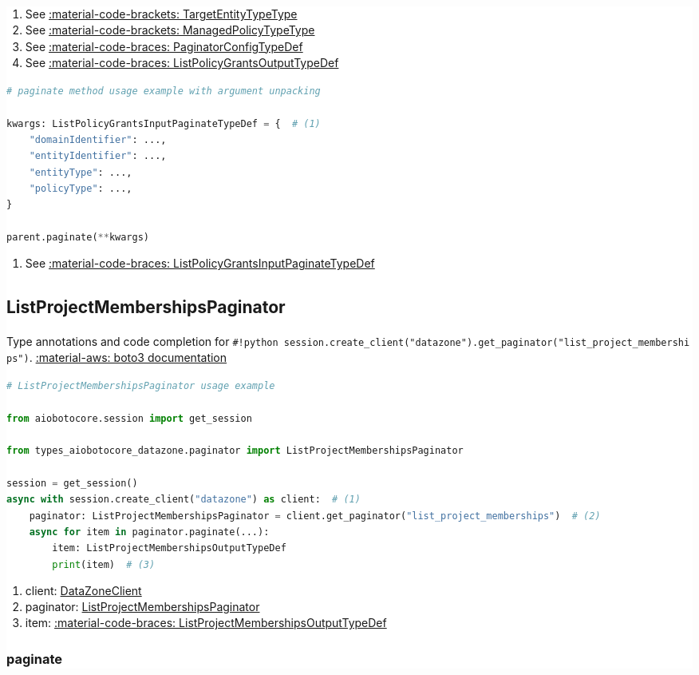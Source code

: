 1. See [:material-code-brackets: TargetEntityTypeType](./literals.md#targetentitytypetype) 
2. See [:material-code-brackets: ManagedPolicyTypeType](./literals.md#managedpolicytypetype) 
3. See [:material-code-braces: PaginatorConfigTypeDef](./type_defs.md#paginatorconfigtypedef) 
4. See [:material-code-braces: ListPolicyGrantsOutputTypeDef](./type_defs.md#listpolicygrantsoutputtypedef) 


```python
# paginate method usage example with argument unpacking

kwargs: ListPolicyGrantsInputPaginateTypeDef = {  # (1)
    "domainIdentifier": ...,
    "entityIdentifier": ...,
    "entityType": ...,
    "policyType": ...,
}

parent.paginate(**kwargs)
```

1. See [:material-code-braces: ListPolicyGrantsInputPaginateTypeDef](./type_defs.md#listpolicygrantsinputpaginatetypedef) 
## ListProjectMembershipsPaginator

Type annotations and code completion for `#!python session.create_client("datazone").get_paginator("list_project_memberships")`.
[:material-aws: boto3 documentation](https://boto3.amazonaws.com/v1/documentation/api/latest/reference/services/datazone/paginator/ListProjectMemberships.html#DataZone.Paginator.ListProjectMemberships)

```python
# ListProjectMembershipsPaginator usage example

from aiobotocore.session import get_session

from types_aiobotocore_datazone.paginator import ListProjectMembershipsPaginator

session = get_session()
async with session.create_client("datazone") as client:  # (1)
    paginator: ListProjectMembershipsPaginator = client.get_paginator("list_project_memberships")  # (2)
    async for item in paginator.paginate(...):
        item: ListProjectMembershipsOutputTypeDef
        print(item)  # (3)
```

1. client: [DataZoneClient](./client.md)
2. paginator: [ListProjectMembershipsPaginator](./paginators.md#listprojectmembershipspaginator)
3. item: [:material-code-braces: ListProjectMembershipsOutputTypeDef](./type_defs.md#listprojectmembershipsoutputtypedef) 


### paginate
